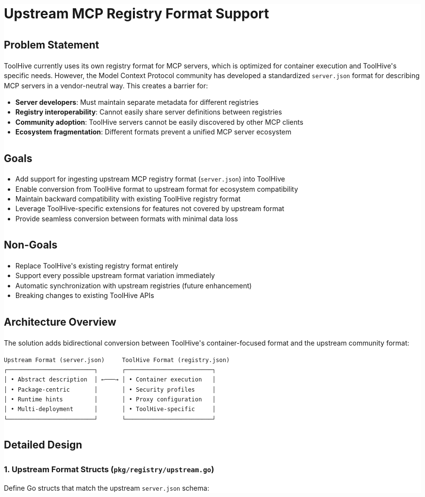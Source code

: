 # Upstream MCP Registry Format Support

## Problem Statement

ToolHive currently uses its own registry format for MCP servers, which is optimized for container execution and ToolHive's specific needs. However, the Model Context Protocol community has developed a standardized `server.json` format for describing MCP servers in a vendor-neutral way. This creates a barrier for:

- **Server developers**: Must maintain separate metadata for different registries
- **Registry interoperability**: Cannot easily share server definitions between registries
- **Community adoption**: ToolHive servers cannot be easily discovered by other MCP clients
- **Ecosystem fragmentation**: Different formats prevent a unified MCP server ecosystem

## Goals

- Add support for ingesting upstream MCP registry format (`server.json`) into ToolHive
- Enable conversion from ToolHive format to upstream format for ecosystem compatibility
- Maintain backward compatibility with existing ToolHive registry format
- Leverage ToolHive-specific extensions for features not covered by upstream format
- Provide seamless conversion between formats with minimal data loss

## Non-Goals

- Replace ToolHive's existing registry format entirely
- Support every possible upstream format variation immediately
- Automatic synchronization with upstream registries (future enhancement)
- Breaking changes to existing ToolHive APIs

## Architecture Overview

The solution adds bidirectional conversion between ToolHive's container-focused format and the upstream community format:

```
Upstream Format (server.json)     ToolHive Format (registry.json)
┌─────────────────────────┐       ┌─────────────────────────┐
│ • Abstract description  │ ←───→ │ • Container execution   │
│ • Package-centric       │       │ • Security profiles     │
│ • Runtime hints         │       │ • Proxy configuration   │
│ • Multi-deployment      │       │ • ToolHive-specific     │
└─────────────────────────┘       └─────────────────────────┘
```

## Detailed Design

### 1. Upstream Format Structs (`pkg/registry/upstream.go`)

Define Go structs that match the upstream `server.json` schema:
